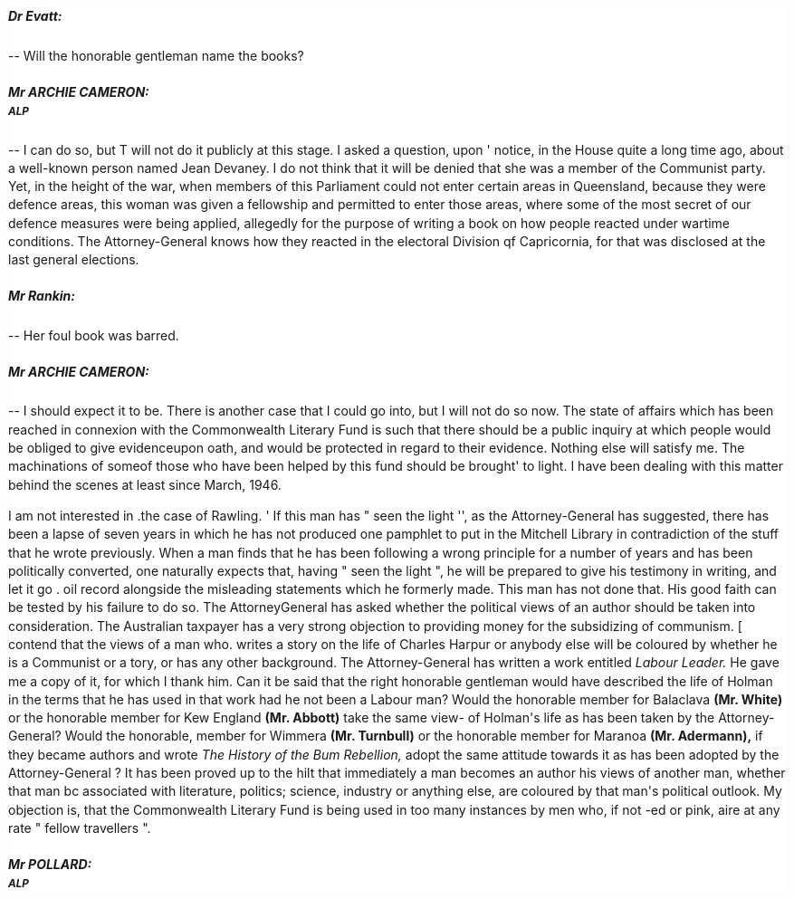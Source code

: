 ##### Dr Evatt:

-- Will the honorable gentleman name the books? 

##### Mr ARCHIE CAMERON:<br><small class="text-muted">ALP</small>

-- I can do so, but T will not do it publicly at this stage. I asked a question, upon ' notice, in the House quite a long time ago, about a well-known person named Jean Devaney. I do not think that it will be denied that she was a member of the Communist party. Yet, in the height of the war, when members of this Parliament could not enter certain areas in Queensland, because they were defence areas, this woman was given a fellowship and permitted to enter those areas, where some of the most secret of our  defence measures were being applied, allegedly for the purpose of writing a book on how people reacted under wartime conditions. The Attorney-General knows how they reacted in the electoral Division qf Capricornia, for that was disclosed at the last general elections. 

##### Mr Rankin:

-- Her foul book was barred. 

##### Mr ARCHIE CAMERON:

-- I should expect it to be. There is another case that I could go into, but I will not do so now. The state of affairs which has been reached in connexion with the Commonwealth Literary Fund is such that there should be a public inquiry at which people would be obliged to give evidenceupon oath, and would be protected in regard to their evidence. Nothing else will satisfy me. The machinations of someof those who have been helped by this fund should be brought' to light. I have been dealing with this matter behind the scenes at least since March, 1946. 

I am not interested in .the case of Rawling. ' If this man has " seen the light '', as the Attorney-General has suggested, there has been a lapse of seven years in which he has not produced one pamphlet to put in the Mitchell Library in contradiction of the stuff that he wrote previously. When a man finds that he has been following a wrong principle for a number of years and has been politically converted, one naturally expects that, having " seen the light ", he will be prepared to give his testimony in writing, and let it go . oil record alongside the misleading statements which he formerly made. This man has not done that. His good faith can be tested by his failure to do so. The AttorneyGeneral has asked whether the political views of an author should be taken into consideration. The Australian taxpayer has a very strong objection to providing money for the subsidizing of communism. [ contend that the views of a man who. writes a story on the life of Charles Harpur or anybody else will be coloured by whether he is a Communist or a tory, or has any other background. The Attorney-General has written a work entitled  *Labour Leader.*  He gave me a copy of it, for which I thank him. Can it be said that the right honorable gentleman would have described the life of Holman in the terms that he has used in that work had he not been a Labour man? Would the honorable member for Balaclava  **(Mr. White)**  or the honorable member for Kew England  **(Mr. Abbott)**  take the same view- of Holman's life as has been taken by the Attorney-General? Would the honorable, member for Wimmera  **(Mr. Turnbull)**  or the honorable member for Maranoa  **(Mr. Adermann),**  if they became authors and wrote  *The History of the Bum Rebellion,*  adopt the same attitude towards it as has been adopted by the Attorney-General ? It has been proved up to the hilt that immediately a man becomes an author his views of another man, whether that man bc associated with literature, politics; science, industry or anything else, are coloured by that man's political outlook. My objection is, that the Commonwealth Literary Fund is being used in too many instances by men who, if not -ed or pink, aire at any rate " fellow travellers ". 

##### Mr POLLARD:<br><small class="text-muted">ALP</small>
